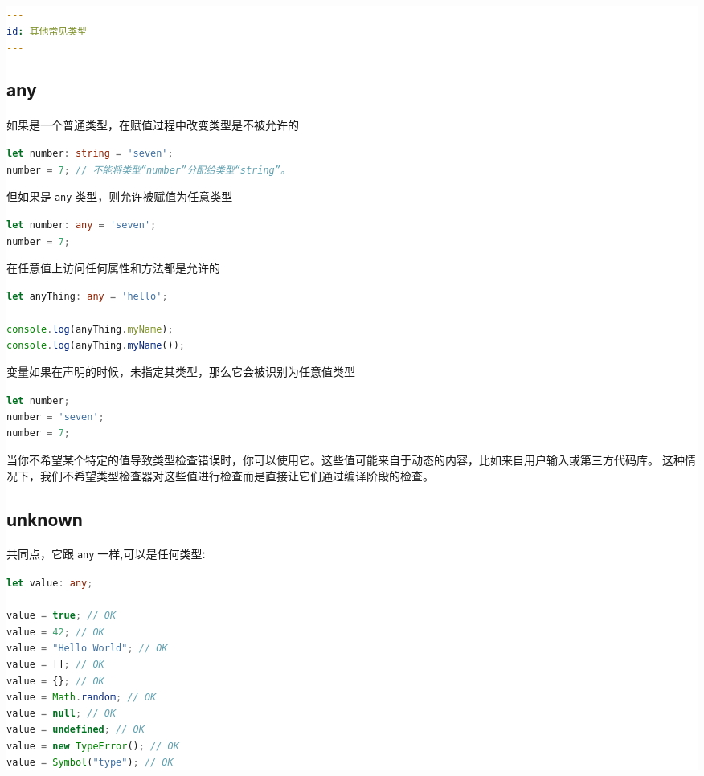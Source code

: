 ```yaml
---
id: 其他常见类型
---
```


## any

如果是一个普通类型，在赋值过程中改变类型是不被允许的

```ts
let number: string = 'seven';
number = 7; // 不能将类型“number”分配给类型“string”。
```

但如果是 `any` 类型，则允许被赋值为任意类型

```ts
let number: any = 'seven';
number = 7;
```

在任意值上访问任何属性和方法都是允许的

```ts
let anyThing: any = 'hello';

console.log(anyThing.myName);
console.log(anyThing.myName());
```

变量如果在声明的时候，未指定其类型，那么它会被识别为任意值类型

```ts
let number;
number = 'seven';
number = 7;
```

当你不希望某个特定的值导致类型检查错误时，你可以使用它。这些值可能来自于动态的内容，比如来自用户输入或第三方代码库。
这种情况下，我们不希望类型检查器对这些值进行检查而是直接让它们通过编译阶段的检查。

## unknown

共同点，它跟 `any` 一样,可以是任何类型:

```ts
let value: any;

value = true; // OK
value = 42; // OK
value = "Hello World"; // OK
value = []; // OK
value = {}; // OK
value = Math.random; // OK
value = null; // OK
value = undefined; // OK
value = new TypeError(); // OK
value = Symbol("type"); // OK
```
